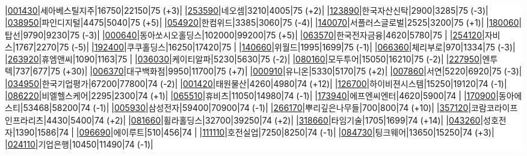 |[001430](https://finance.daum.net/quotes/A001430)|세아베스틸지주|16750|22150|75 (+3)|
|[253590](https://finance.daum.net/quotes/A253590)|네오셈|3210|4005|75 (+2)|
|[123890](https://finance.daum.net/quotes/A123890)|한국자산신탁|2900|3285|75 (-3)|
|[038950](https://finance.daum.net/quotes/A038950)|파인디지털|4475|5040|75 (+5)|
|[054920](https://finance.daum.net/quotes/A054920)|한컴위드|3385|3060|75 (-4)|
|[140070](https://finance.daum.net/quotes/A140070)|서플러스글로벌|2525|3200|75 (+1)|
|[180060](https://finance.daum.net/quotes/A180060)|탑선|9790|9230|75 (-3)|
|[000640](https://finance.daum.net/quotes/A000640)|동아쏘시오홀딩스|102000|99200|75 (+5)|
|[063570](https://finance.daum.net/quotes/A063570)|한국전자금융|4620|5780|75 |
|[254120](https://finance.daum.net/quotes/A254120)|자비스|1767|2270|75 (-5)|
|[192400](https://finance.daum.net/quotes/A192400)|쿠쿠홀딩스|16250|17420|75 |
|[140660](https://finance.daum.net/quotes/A140660)|위월드|1995|1699|75 (-1)|
|[066360](https://finance.daum.net/quotes/A066360)|체리부로|970|1334|75 (-3)|
|[263920](https://finance.daum.net/quotes/A263920)|휴엠앤씨|1090|1163|75 |
|[036030](https://finance.daum.net/quotes/A036030)|케이티알파|5230|5630|75 (-2)|
|[080160](https://finance.daum.net/quotes/A080160)|모두투어|15050|16210|75 (-2)|
|[227950](https://finance.daum.net/quotes/A227950)|엔투텍|737|677|75 (+30)|
|[006370](https://finance.daum.net/quotes/A006370)|대구백화점|9950|11700|75 (+7)|
|[000910](https://finance.daum.net/quotes/A000910)|유니온|5330|5170|75 (+2)|
|[007860](https://finance.daum.net/quotes/A007860)|서연|5220|6920|75 (-3)|
|[034950](https://finance.daum.net/quotes/A034950)|한국기업평가|67200|77800|74 (-2)|
|[001420](https://finance.daum.net/quotes/A001420)|태원물산|4260|4980|74 (+12)|
|[126700](https://finance.daum.net/quotes/A126700)|하이비젼시스템|15250|19120|74 (-1)|
|[086220](https://finance.daum.net/quotes/A086220)|비엘헬스케어|2295|2300|74 (+1)|
|[065510](https://finance.daum.net/quotes/A065510)|휴비츠|11050|14980|74 (-1)|
|[173940](https://finance.daum.net/quotes/A173940)|에프엔씨엔터|4620|5900|74 |
|[170900](https://finance.daum.net/quotes/A170900)|동아에스티|53468|58200|74 (-1)|
|[005930](https://finance.daum.net/quotes/A005930)|삼성전자|59400|70900|74 (-1)|
|[266170](https://finance.daum.net/quotes/A266170)|뿌리깊은나무들|700|800|74 (+10)|
|[357120](https://finance.daum.net/quotes/A357120)|코람코라이프인프라리츠|4430|5400|74 (+2)|
|[081660](https://finance.daum.net/quotes/A081660)|휠라홀딩스|32700|39250|74 (+2)|
|[318660](https://finance.daum.net/quotes/A318660)|타임기술|1705|1699|74 (+14)|
|[043260](https://finance.daum.net/quotes/A043260)|성호전자|1390|1586|74 |
|[096690](https://finance.daum.net/quotes/A096690)|에이루트|510|456|74 |
|[111110](https://finance.daum.net/quotes/A111110)|호전실업|7250|8250|74 (-1)|
|[084730](https://finance.daum.net/quotes/A084730)|팅크웨어|13650|15250|74 (+3)|
|[024110](https://finance.daum.net/quotes/A024110)|기업은행|10450|11490|74 (-1)|